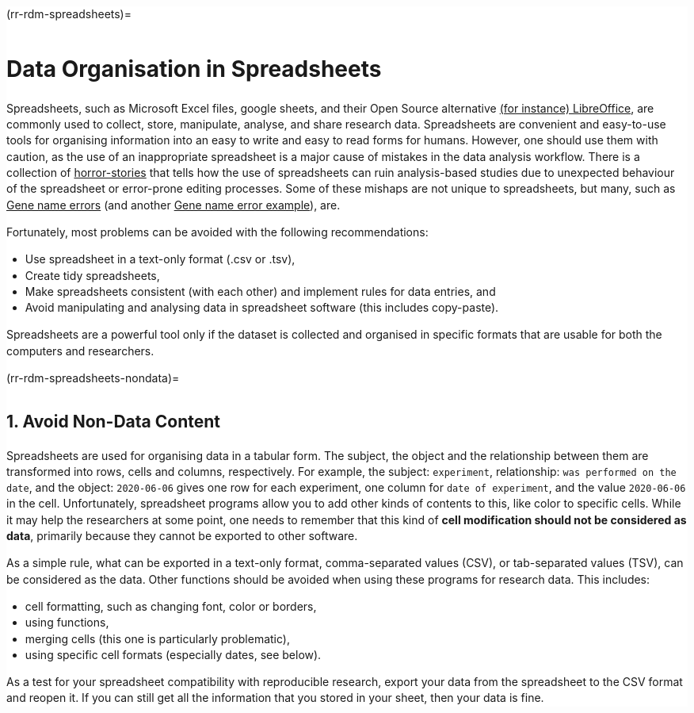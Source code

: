 (rr-rdm-spreadsheets)=
# Data Organisation in Spreadsheets

Spreadsheets, such as Microsoft Excel files, google sheets, and their Open Source alternative [(for instance) LibreOffice](https://www.libreoffice.org), are commonly used to collect, store, manipulate, analyse, and share research data.
Spreadsheets are convenient and easy-to-use tools for organising information into an easy to write and easy to read forms for humans. 
However, one should use them with caution, as the use of an inappropriate spreadsheet is a major cause of mistakes in the data analysis workflow.
There is a collection of [horror-stories](https://eusprig.org/research-info/horror-stories/) that tells how the use of spreadsheets can ruin analysis-based studies due to unexpected behaviour of the spreadsheet or error-prone editing processes.
Some of these mishaps are not unique to spreadsheets, but many, such as [Gene name errors](https://doi.org/10.1186/s13059-016-1044-7) (and another [Gene name error example](https://doi.org/10.1186/1471-2105-5-80)), are.

Fortunately, most problems can be avoided with the following recommendations: 
- Use spreadsheet in a text-only format (.csv or .tsv),
- Create tidy spreadsheets,
- Make spreadsheets consistent (with each other) and implement rules for data entries, and
- Avoid manipulating and analysing data in spreadsheet software (this includes copy-paste). 

Spreadsheets are a powerful tool only if the dataset is collected and organised in specific formats that are usable for both the computers and researchers.

(rr-rdm-spreadsheets-nondata)=
## 1. Avoid Non-Data Content

Spreadsheets are used for organising data in a tabular form. 
The subject, the object and the relationship between them are transformed into rows, cells and columns, respectively.
For example, the subject: `experiment`, relationship: `was performed on the date`, and the object: `2020-06-06` gives one row for each experiment, one column for `date of experiment`, and the value `2020-06-06` in the cell. 
Unfortunately, spreadsheet programs allow you to add other kinds of contents to this, like color to specific cells. 
While it may help the researchers at some point, one needs to remember that this kind of **cell modification should not be considered as data**, primarily because they cannot be exported to other software.

As a simple rule, what can be exported in a text-only format, comma-separated values (CSV), or tab-separated values (TSV), can be considered as the data. 
Other functions should be avoided when using these programs for research data. 
This includes: 
- cell formatting, such as changing font, color or borders,
- using functions, 
- merging cells (this one is particularly problematic), 
- using specific cell formats (especially dates, see below). 

As a test for your spreadsheet compatibility with reproducible research, export your data from the spreadsheet to the CSV format and reopen it.
If you can still get all the information that you stored in your sheet, then your data is fine.

